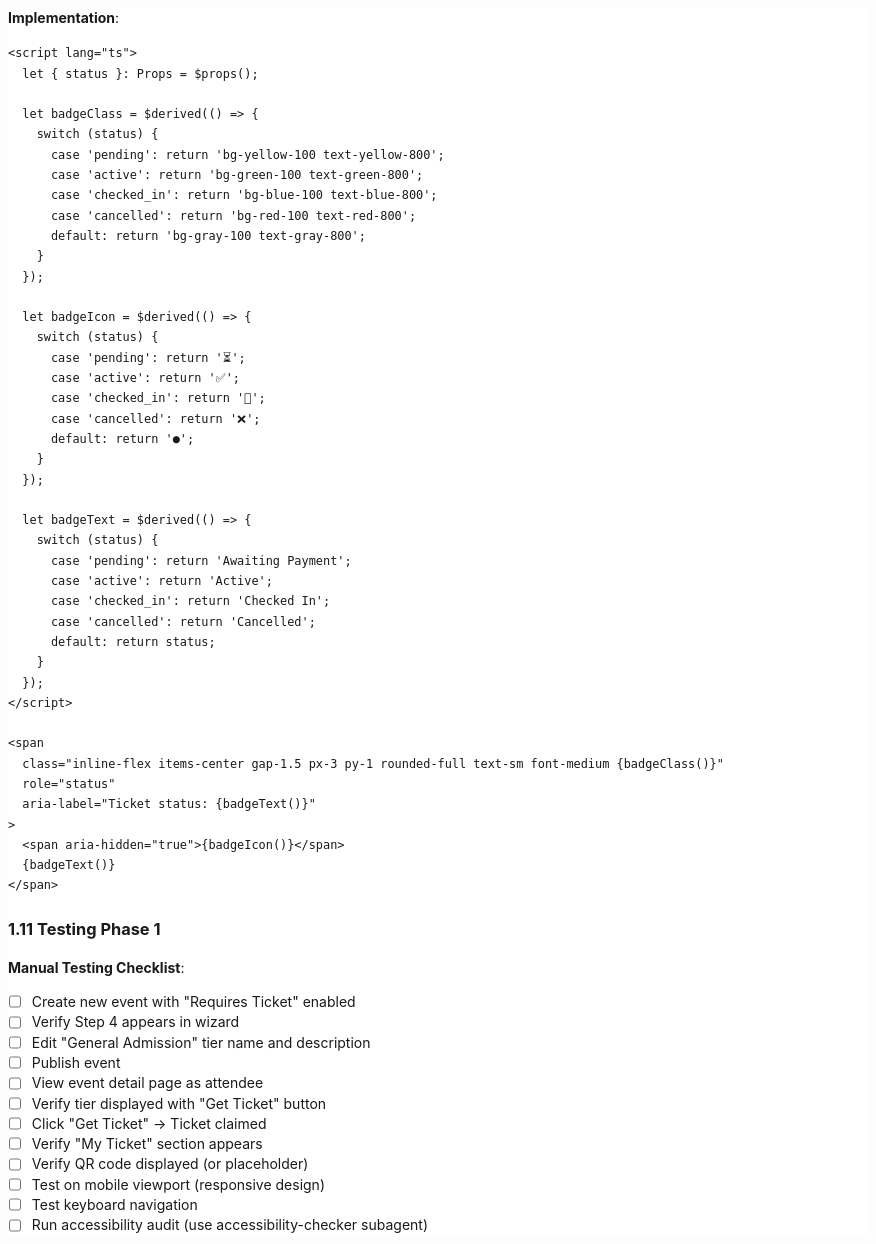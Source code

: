 **Implementation**:
```svelte
<script lang="ts">
  let { status }: Props = $props();

  let badgeClass = $derived(() => {
    switch (status) {
      case 'pending': return 'bg-yellow-100 text-yellow-800';
      case 'active': return 'bg-green-100 text-green-800';
      case 'checked_in': return 'bg-blue-100 text-blue-800';
      case 'cancelled': return 'bg-red-100 text-red-800';
      default: return 'bg-gray-100 text-gray-800';
    }
  });

  let badgeIcon = $derived(() => {
    switch (status) {
      case 'pending': return '⏳';
      case 'active': return '✅';
      case 'checked_in': return '🎉';
      case 'cancelled': return '❌';
      default: return '●';
    }
  });

  let badgeText = $derived(() => {
    switch (status) {
      case 'pending': return 'Awaiting Payment';
      case 'active': return 'Active';
      case 'checked_in': return 'Checked In';
      case 'cancelled': return 'Cancelled';
      default: return status;
    }
  });
</script>

<span
  class="inline-flex items-center gap-1.5 px-3 py-1 rounded-full text-sm font-medium {badgeClass()}"
  role="status"
  aria-label="Ticket status: {badgeText()}"
>
  <span aria-hidden="true">{badgeIcon()}</span>
  {badgeText()}
</span>
```

### 1.11 Testing Phase 1

**Manual Testing Checklist**:
- [ ] Create new event with "Requires Ticket" enabled
- [ ] Verify Step 4 appears in wizard
- [ ] Edit "General Admission" tier name and description
- [ ] Publish event
- [ ] View event detail page as attendee
- [ ] Verify tier displayed with "Get Ticket" button
- [ ] Click "Get Ticket" → Ticket claimed
- [ ] Verify "My Ticket" section appears
- [ ] Verify QR code displayed (or placeholder)
- [ ] Test on mobile viewport (responsive design)
- [ ] Test keyboard navigation
- [ ] Run accessibility audit (use accessibility-checker subagent)
